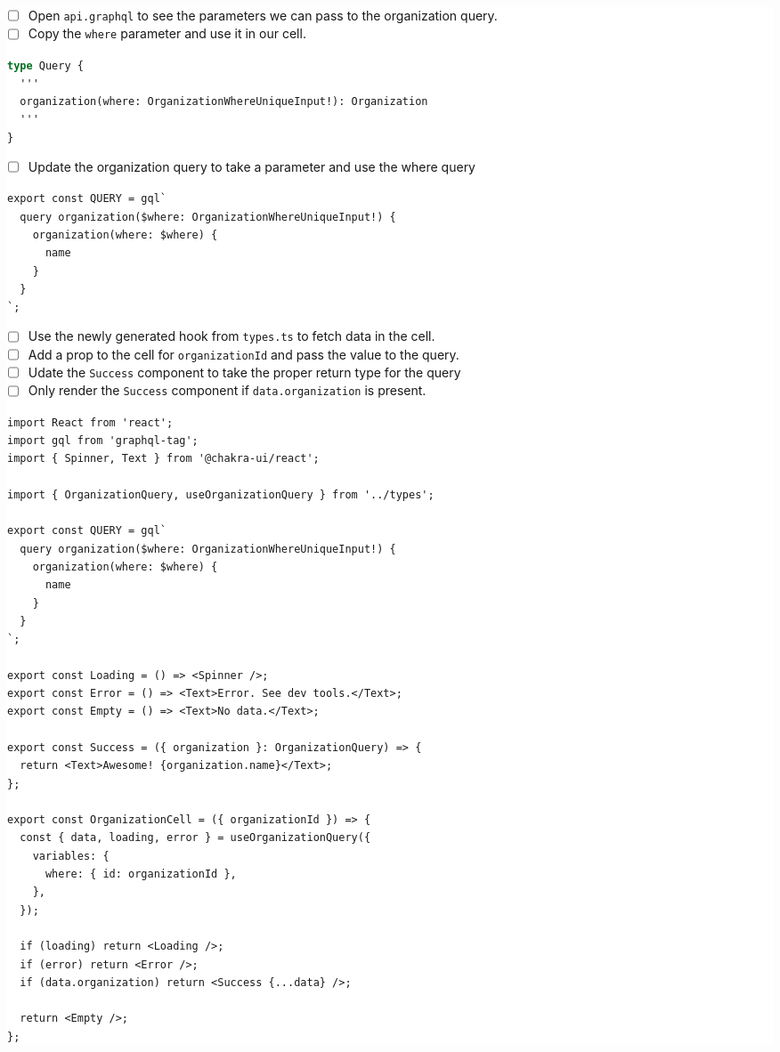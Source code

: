 - [ ] Open `api.graphql` to see the parameters we can pass to the organization query.
- [ ] Copy the `where` parameter and use it in our cell.

```graphql
type Query {
  '''
  organization(where: OrganizationWhereUniqueInput!): Organization
  '''
}
```

- [ ] Update the organization query to take a parameter and use the where query

```tsx
export const QUERY = gql`
  query organization($where: OrganizationWhereUniqueInput!) {
    organization(where: $where) {
      name
    }
  }
`;
```

- [ ] Use the newly generated hook from `types.ts` to fetch data in the cell.
- [ ] Add a prop to the cell for `organizationId` and pass the value to the query.
- [ ] Udate the `Success` component to take the proper return type for the query
- [ ] Only render the `Success` component if `data.organization` is present.

```tsx
import React from 'react';
import gql from 'graphql-tag';
import { Spinner, Text } from '@chakra-ui/react';

import { OrganizationQuery, useOrganizationQuery } from '../types';

export const QUERY = gql`
  query organization($where: OrganizationWhereUniqueInput!) {
    organization(where: $where) {
      name
    }
  }
`;

export const Loading = () => <Spinner />;
export const Error = () => <Text>Error. See dev tools.</Text>;
export const Empty = () => <Text>No data.</Text>;

export const Success = ({ organization }: OrganizationQuery) => {
  return <Text>Awesome! {organization.name}</Text>;
};

export const OrganizationCell = ({ organizationId }) => {
  const { data, loading, error } = useOrganizationQuery({
    variables: {
      where: { id: organizationId },
    },
  });

  if (loading) return <Loading />;
  if (error) return <Error />;
  if (data.organization) return <Success {...data} />;

  return <Empty />;
};
```
